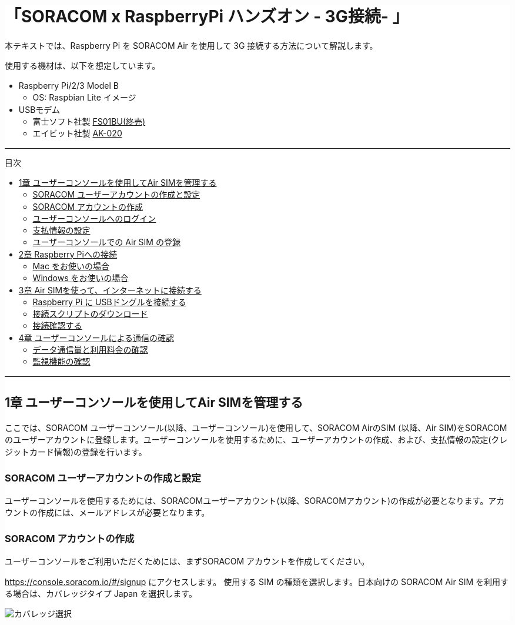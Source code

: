 # 「SORACOM x RaspberryPi ハンズオン - 3G接続- 」

本テキストでは、Raspberry Pi を SORACOM Air を使用して 3G 接続する方法について解説します。

使用する機材は、以下を想定しています。

- Raspberry Pi/2/3 Model B
  - OS: Raspbian Lite イメージ
- USBモデム
  - 富士ソフト社製 [FS01BU(終売)](http://www.fsi.co.jp/mobile/plusF/products/FS01BU.html)
  - エイビット社製 [AK-020](http://www.abit.co.jp/product/3glte/ak020.html)

----
目次

- [1章 ユーザーコンソールを使用してAir SIMを管理する](#1-0)
  - [SORACOM ユーザーアカウントの作成と設定](#1-1)
  - [SORACOM アカウントの作成](#1-2)
  - [ユーザーコンソールへのログイン](#1-3)
  - [支払情報の設定](#1-4)
  - [ユーザーコンソールでの Air SIM の登録](#1-5)
- [2章 Raspberry Piへの接続](#2-0)
  - [Mac をお使いの場合](#2-1)
  - [Windows をお使いの場合](#2-2)
- [3章 Air SIMを使って、インターネットに接続する](#3-0)
  - [Raspberry Pi に USBドングルを接続する](#3-1)
  - [接続スクリプトのダウンロード](#3-2)
  - [接続確認する](#3-3)
- [4章 ユーザーコンソールによる通信の確認](#4-0)
  - [データ通信量と利用料金の確認](#4-1)
  - [監視機能の確認](#4-2)

----

## <a name="1-0">1章 ユーザーコンソールを使用してAir SIMを管理する
</a>
ここでは、SORACOM ユーザーコンソール(以降、ユーザーコンソール)を使用して、SORACOM AirのSIM (以降、Air SIM)をSORACOMのユーザーアカウントに登録します。ユーザーコンソールを使用するために、ユーザーアカウントの作成、および、支払情報の設定(クレジットカード情報)の登録を行います。


### <a name="1-1">SORACOM ユーザーアカウントの作成と設定
</a>
ユーザーコンソールを使用するためには、SORACOMユーザーアカウント(以降、SORACOMアカウント)の作成が必要となります。アカウントの作成には、メールアドレスが必要となります。

### <a name="1-2">SORACOM アカウントの作成
</a>
ユーザーコンソールをご利用いただくためには、まずSORACOM アカウントを作成してください。

https://console.soracom.io/#/signup にアクセスします。
使用する SIM の種類を選択します。日本向けの SORACOM Air SIM を利用する場合は、カバレッジタイプ Japan を選択します。

![カバレッジ選択](image/0.png)
